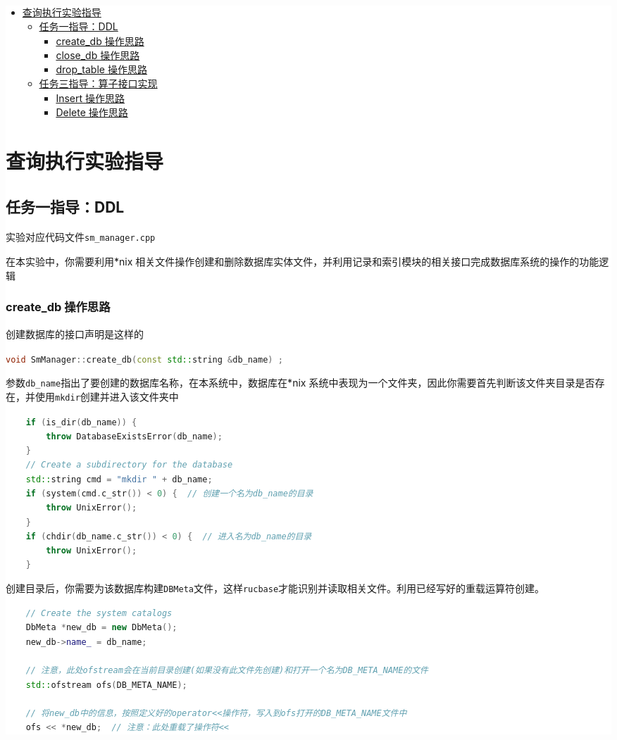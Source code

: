 


- [查询执行实验指导](#%E6%9F%A5%E8%AF%A2%E6%89%A7%E8%A1%8C%E5%AE%9E%E9%AA%8C%E6%8C%87%E5%AF%BC)
  - [任务一指导：DDL](#%E4%BB%BB%E5%8A%A1%E4%B8%80%E6%8C%87%E5%AF%BCddl)
    - [create_db 操作思路](#create_db%E6%93%8D%E4%BD%9C%E6%80%9D%E8%B7%AF)
    - [close_db 操作思路](#close_db%E6%93%8D%E4%BD%9C%E6%80%9D%E8%B7%AF)
    - [drop_table 操作思路](#drop_table%E6%93%8D%E4%BD%9C%E6%80%9D%E8%B7%AF)
  - [任务三指导：算子接口实现](#%E4%BB%BB%E5%8A%A1%E4%B8%89%E6%8C%87%E5%AF%BC%E7%AE%97%E5%AD%90%E6%8E%A5%E5%8F%A3%E5%AE%9E%E7%8E%B0)
    - [Insert 操作思路](#insert%E6%93%8D%E4%BD%9C%E6%80%9D%E8%B7%AF)
    - [Delete 操作思路](#delete-%E6%93%8D%E4%BD%9C%E6%80%9D%E8%B7%AF)



# 查询执行实验指导

## 任务一指导：DDL

实验对应代码文件`sm_manager.cpp`

在本实验中，你需要利用\*nix 相关文件操作创建和删除数据库实体文件，并利用记录和索引模块的相关接口完成数据库系统的操作的功能逻辑

### create_db 操作思路

创建数据库的接口声明是这样的

```cpp
void SmManager::create_db(const std::string &db_name) ;
```

参数`db_name`指出了要创建的数据库名称，在本系统中，数据库在\*nix 系统中表现为一个文件夹，因此你需要首先判断该文件夹目录是否存在，并使用`mkdir`创建并进入该文件夹中

```cpp
	if (is_dir(db_name)) {
        throw DatabaseExistsError(db_name);
    }
    // Create a subdirectory for the database
    std::string cmd = "mkdir " + db_name;
    if (system(cmd.c_str()) < 0) {  // 创建一个名为db_name的目录
        throw UnixError();
    }
    if (chdir(db_name.c_str()) < 0) {  // 进入名为db_name的目录
        throw UnixError();
    }
```

创建目录后，你需要为该数据库构建`DBMeta`文件，这样`rucbase`才能识别并读取相关文件。利用已经写好的重载运算符创建。

```cpp
	// Create the system catalogs
    DbMeta *new_db = new DbMeta();
    new_db->name_ = db_name;

    // 注意，此处ofstream会在当前目录创建(如果没有此文件先创建)和打开一个名为DB_META_NAME的文件
    std::ofstream ofs(DB_META_NAME);

    // 将new_db中的信息，按照定义好的operator<<操作符，写入到ofs打开的DB_META_NAME文件中
    ofs << *new_db;  // 注意：此处重载了操作符<<

```

